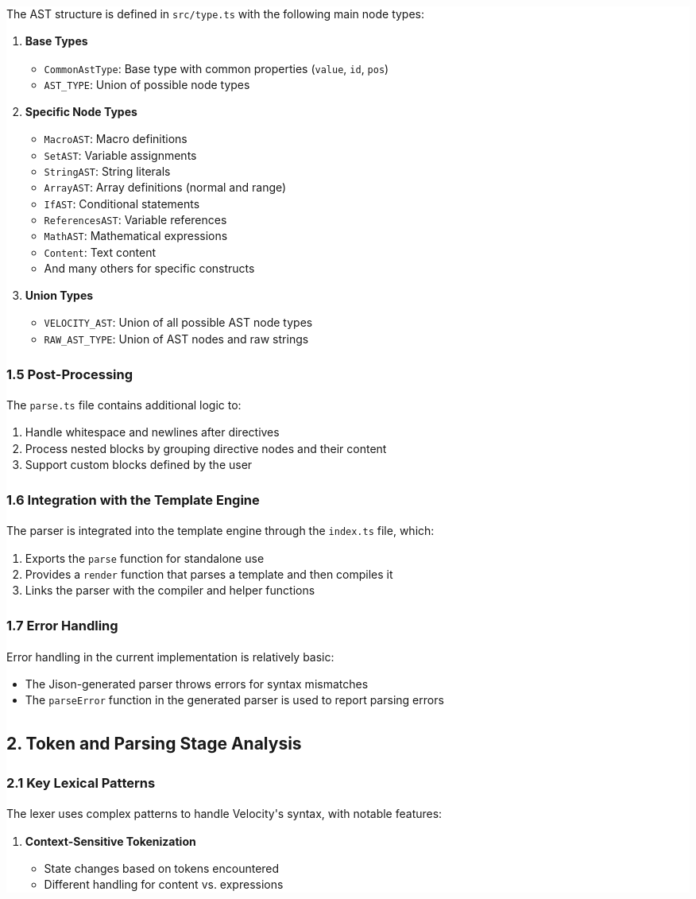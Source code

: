 The AST structure is defined in `src/type.ts` with the following main node types:

1. **Base Types**

   - `CommonAstType`: Base type with common properties (`value`, `id`, `pos`)
   - `AST_TYPE`: Union of possible node types

2. **Specific Node Types**

   - `MacroAST`: Macro definitions
   - `SetAST`: Variable assignments
   - `StringAST`: String literals
   - `ArrayAST`: Array definitions (normal and range)
   - `IfAST`: Conditional statements
   - `ReferencesAST`: Variable references
   - `MathAST`: Mathematical expressions
   - `Content`: Text content
   - And many others for specific constructs

3. **Union Types**
   - `VELOCITY_AST`: Union of all possible AST node types
   - `RAW_AST_TYPE`: Union of AST nodes and raw strings

### 1.5 Post-Processing

The `parse.ts` file contains additional logic to:

1. Handle whitespace and newlines after directives
2. Process nested blocks by grouping directive nodes and their content
3. Support custom blocks defined by the user

### 1.6 Integration with the Template Engine

The parser is integrated into the template engine through the `index.ts` file, which:

1. Exports the `parse` function for standalone use
2. Provides a `render` function that parses a template and then compiles it
3. Links the parser with the compiler and helper functions

### 1.7 Error Handling

Error handling in the current implementation is relatively basic:

- The Jison-generated parser throws errors for syntax mismatches
- The `parseError` function in the generated parser is used to report parsing errors

## 2. Token and Parsing Stage Analysis

### 2.1 Key Lexical Patterns

The lexer uses complex patterns to handle Velocity's syntax, with notable features:

1. **Context-Sensitive Tokenization**

   - State changes based on tokens encountered
   - Different handling for content vs. expressions
